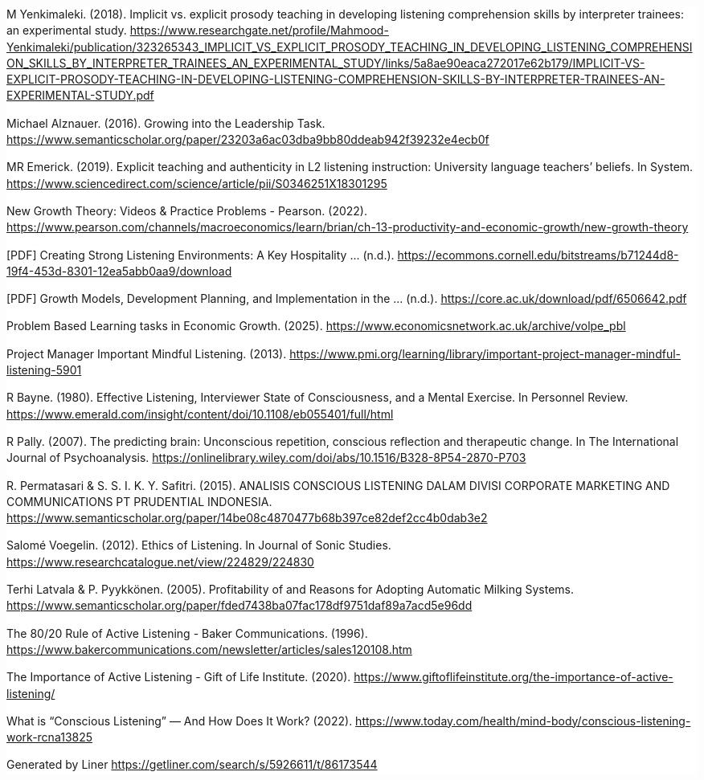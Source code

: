 M Yenkimaleki. (2018). Implicit vs. explicit prosody teaching in developing listening comprehension skills by interpreter trainees: an experimental study. https://www.researchgate.net/profile/Mahmood-Yenkimaleki/publication/323265343_IMPLICIT_VS_EXPLICIT_PROSODY_TEACHING_IN_DEVELOPING_LISTENING_COMPREHENSION_SKILLS_BY_INTERPRETER_TRAINEES_AN_EXPERIMENTAL_STUDY/links/5a8ae90eaca272017e62b179/IMPLICIT-VS-EXPLICIT-PROSODY-TEACHING-IN-DEVELOPING-LISTENING-COMPREHENSION-SKILLS-BY-INTERPRETER-TRAINEES-AN-EXPERIMENTAL-STUDY.pdf

Michael Alznauer. (2016). Growing into the Leadership Task. https://www.semanticscholar.org/paper/23203a6ac03dba9bb80ddeab942f39232e4ecb0f

MR Emerick. (2019). Explicit teaching and authenticity in L2 listening instruction: University language teachers’ beliefs. In System. https://www.sciencedirect.com/science/article/pii/S0346251X18301295

New Growth Theory: Videos & Practice Problems - Pearson. (2022). https://www.pearson.com/channels/macroeconomics/learn/brian/ch-13-productivity-and-economic-growth/new-growth-theory

[PDF] Creating Strong Listening Environments: A Key Hospitality ... (n.d.). https://ecommons.cornell.edu/bitstreams/b71244d8-19f4-453d-8301-12ea5abb0aa9/download

[PDF] Growth Models, Development Planning, and Implementation in the ... (n.d.). https://core.ac.uk/download/pdf/6506642.pdf

Problem Based Learning tasks in Economic Growth. (2025). https://www.economicsnetwork.ac.uk/archive/volpe_pbl

Project Manager Important Mindful Listening. (2013). https://www.pmi.org/learning/library/important-project-manager-mindful-listening-5901

R Bayne. (1980). Effective Listening, Interviewer State of Consciousness, and a Mental Exercise. In Personnel Review. https://www.emerald.com/insight/content/doi/10.1108/eb055401/full/html

R Pally. (2007). The predicting brain: Unconscious repetition, conscious reflection and therapeutic change. In The International Journal of Psychoanalysis. https://onlinelibrary.wiley.com/doi/abs/10.1516/B328-8P54-2870-P703

R. Permatasari & S. S. I. K. Y. Safitri. (2015). ANALISIS CONSCIOUS LISTENING DALAM DIVISI CORPORATE MARKETING AND COMMUNICATIONS PT PRUDENTIAL INDONESIA. https://www.semanticscholar.org/paper/14be08c4870477b68b397ce82def2cc4b0dab3e2

Salomé Voegelin. (2012). Ethics of Listening. In Journal of Sonic Studies. https://www.researchcatalogue.net/view/224829/224830

Terhi Latvala & P. Pyykkönen. (2005). Profitability of and Reasons for Adopting Automatic Milking Systems. https://www.semanticscholar.org/paper/fded7438ba07fac178df9751daf89a7acd5e96dd

The 80/20 Rule of Active Listening - Baker Communications. (1996). https://www.bakercommunications.com/newsletter/articles/sales120108.htm

The Importance of Active Listening - Gift of Life Institute. (2020). https://www.giftoflifeinstitute.org/the-importance-of-active-listening/

What is “Conscious Listening” — And How Does It Work? (2022). https://www.today.com/health/mind-body/conscious-listening-work-rcna13825



Generated by Liner
https://getliner.com/search/s/5926611/t/86173544